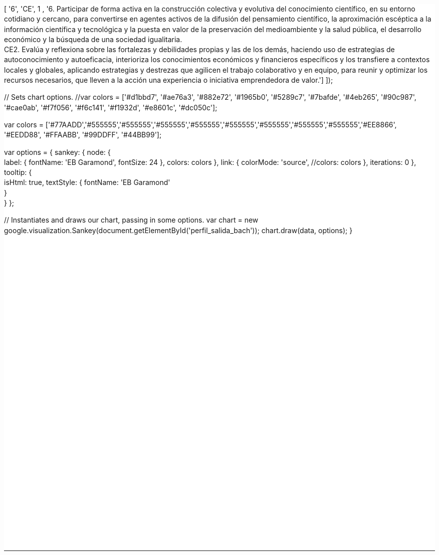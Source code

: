 [ '6', 'CE', 1 , '6. Participar de forma activa en la construcción colectiva y evolutiva del conocimiento científico, en su entorno cotidiano y cercano, para convertirse en agentes activos de la difusión del pensamiento científico, la aproximación escéptica a la información científica y tecnológica y la puesta en valor de la preservación del medioambiente y la salud pública, el desarrollo económico y la búsqueda de una sociedad igualitaria.<br>CE2. Evalúa y reflexiona sobre las fortalezas y debilidades propias y las de los demás, haciendo uso de estrategias de autoconocimiento y autoeficacia, interioriza los conocimientos económicos y financieros específicos y los transfiere a contextos locales y globales, aplicando estrategias y destrezas que agilicen el trabajo colaborativo y en equipo, para reunir y optimizar los recursos necesarios, que lleven a la acción una experiencia o iniciativa emprendedora de valor.']
]);

// Sets chart options.
//var colors = ['#d1bbd7', '#ae76a3', '#882e72', '#1965b0', '#5289c7', '#7bafde', '#4eb265', '#90c987', '#cae0ab', '#f7f056', '#f6c141', '#f1932d', '#e8601c', '#dc050c'];

var colors = ['#77AADD','#555555','#555555','#555555','#555555','#555555','#555555','#555555','#555555','#EE8866', '#EEDD88', '#FFAABB', '#99DDFF', '#44BB99'];

var options = {
  sankey: {
    node: {      
      label: {
        fontName: 'EB Garamond',
        fontSize: 24
      },
      colors: colors
    },
    link: {
      colorMode: 'source',
      //colors: colors
    },
    iterations: 0
  },
  tooltip: {    
    isHtml: true,
    textStyle: {
      fontName: 'EB Garamond'      
    }    
  }
};

// Instantiates and draws our chart, passing in some options.
var chart = new google.visualization.Sankey(document.getElementById('perfil_salida_bach'));
chart.draw(data, options);
}
</script>

<figure>
<div id="perfil_salida_bach" style="width: 100%; height: 600px;"></div>
</figure>

---
